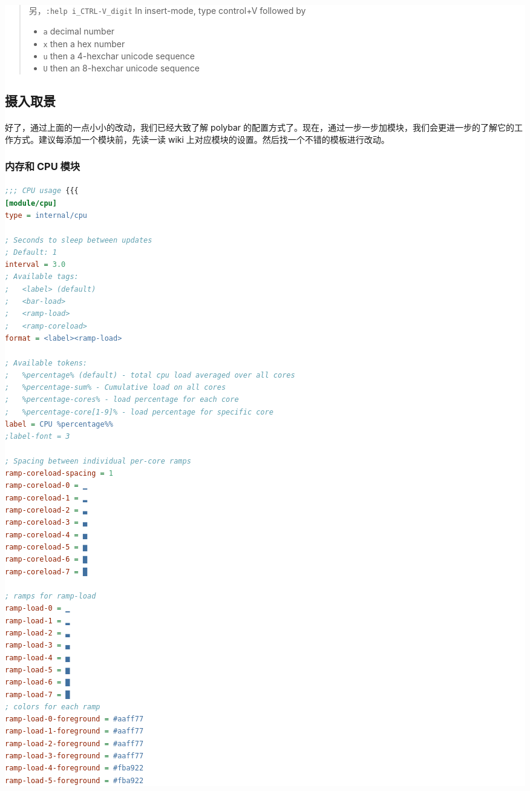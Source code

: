 > 另，`:help i_CTRL-V_digit`
> In insert-mode, type control+V followed by
> - `a` decimal number
> - `x` then a hex number
> - `u` then a 4-hexchar unicode sequence
> - `U` then an 8-hexchar unicode sequence

## 摄入取景

好了，通过上面的一点小小的改动，我们已经大致了解 polybar 的配置方式了。现在，通过一步一步加模块，我们会更进一步的了解它的工作方式。建议每添加一个模块前，先读一读 wiki 上对应模块的设置。然后找一个不错的模板进行改动。

### 内存和 CPU 模块

```ini
;;; CPU usage {{{
[module/cpu]
type = internal/cpu

; Seconds to sleep between updates
; Default: 1
interval = 3.0
; Available tags:
;   <label> (default)
;   <bar-load>
;   <ramp-load>
;   <ramp-coreload>
format = <label><ramp-load>

; Available tokens:
;   %percentage% (default) - total cpu load averaged over all cores
;   %percentage-sum% - Cumulative load on all cores
;   %percentage-cores% - load percentage for each core
;   %percentage-core[1-9]% - load percentage for specific core
label = CPU %percentage%%
;label-font = 3

; Spacing between individual per-core ramps
ramp-coreload-spacing = 1
ramp-coreload-0 = ▁
ramp-coreload-1 = ▂
ramp-coreload-2 = ▃
ramp-coreload-3 = ▄
ramp-coreload-4 = ▅
ramp-coreload-5 = ▆
ramp-coreload-6 = ▇
ramp-coreload-7 = █

; ramps for ramp-load
ramp-load-0 = ▁
ramp-load-1 = ▂
ramp-load-2 = ▃
ramp-load-3 = ▄
ramp-load-4 = ▅
ramp-load-5 = ▆
ramp-load-6 = ▇
ramp-load-7 = █
; colors for each ramp
ramp-load-0-foreground = #aaff77
ramp-load-1-foreground = #aaff77
ramp-load-2-foreground = #aaff77
ramp-load-3-foreground = #aaff77
ramp-load-4-foreground = #fba922
ramp-load-5-foreground = #fba922
```

[1]: https://github.com/jaagr/polybar "Polybar"
[2]: https://forum.archlabslinux.com/t/show-us-your-polybar/159/10
[3]: https://fontawesome.com/how-to-use/on-the-desktop/setup/getting-started
[4]: https://github.com/jaagr/polybar/wiki
[5]: https://github.com/jaagr/dots/tree/master/.config/polybar/testing
[6]: https://fontawesome.com/cheatsheet?from=io
[7]: https://www.musicpd.org/